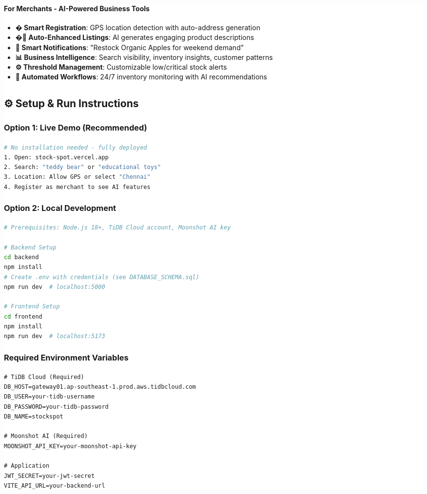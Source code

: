 #### **For Merchants - AI-Powered Business Tools**
- **� Smart Registration**: GPS location detection with auto-address generation
- **�📝 Auto-Enhanced Listings**: AI generates engaging product descriptions
- **🔔 Smart Notifications**: "Restock Organic Apples for weekend demand"
- **📊 Business Intelligence**: Search visibility, inventory insights, customer patterns
- **⚙️ Threshold Management**: Customizable low/critical stock alerts
- **🤖 Automated Workflows**: 24/7 inventory monitoring with AI recommendations

## ⚙️ Setup & Run Instructions

### **Option 1: Live Demo (Recommended)**
```bash
# No installation needed - fully deployed
1. Open: stock-spot.vercel.app
2. Search: "teddy bear" or "educational toys"  
3. Location: Allow GPS or select "Chennai"
4. Register as merchant to see AI features
```

### **Option 2: Local Development**
```bash
# Prerequisites: Node.js 18+, TiDB Cloud account, Moonshot AI key

# Backend Setup
cd backend
npm install
# Create .env with credentials (see DATABASE_SCHEMA.sql)
npm run dev  # localhost:5000

# Frontend Setup
cd frontend  
npm install
npm run dev  # localhost:5173
```

### **Required Environment Variables**
```env
# TiDB Cloud (Required)
DB_HOST=gateway01.ap-southeast-1.prod.aws.tidbcloud.com
DB_USER=your-tidb-username
DB_PASSWORD=your-tidb-password
DB_NAME=stockspot

# Moonshot AI (Required)  
MOONSHOT_API_KEY=your-moonshot-api-key

# Application
JWT_SECRET=your-jwt-secret
VITE_API_URL=your-backend-url
```
